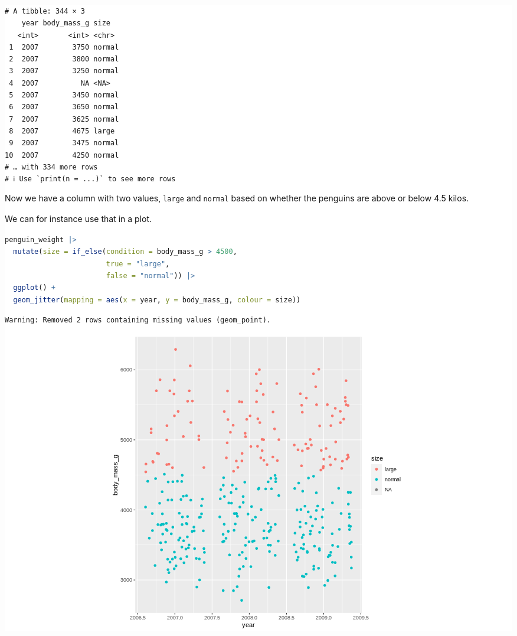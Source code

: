 ```{.output}
# A tibble: 344 × 3
    year body_mass_g size  
   <int>       <int> <chr> 
 1  2007        3750 normal
 2  2007        3800 normal
 3  2007        3250 normal
 4  2007          NA <NA>  
 5  2007        3450 normal
 6  2007        3650 normal
 7  2007        3625 normal
 8  2007        4675 large 
 9  2007        3475 normal
10  2007        4250 normal
# … with 334 more rows
# ℹ Use `print(n = ...)` to see more rows
```

Now we have a column with two values, `large` and `normal` based on whether the penguins are above or below 4.5 kilos.

We can for instance use that in a plot.


```r
penguin_weight |> 
  mutate(size = if_else(condition = body_mass_g > 4500, 
                        true = "large", 
                        false = "normal")) |> 
  ggplot() +
  geom_jitter(mapping = aes(x = year, y = body_mass_g, colour = size))
```

```{.warning}
Warning: Removed 2 rows containing missing values (geom_point).
```

<img src="fig/05-data-manipulation-rendered-unnamed-chunk-12-1.png" style="display: block; margin: auto;" />
